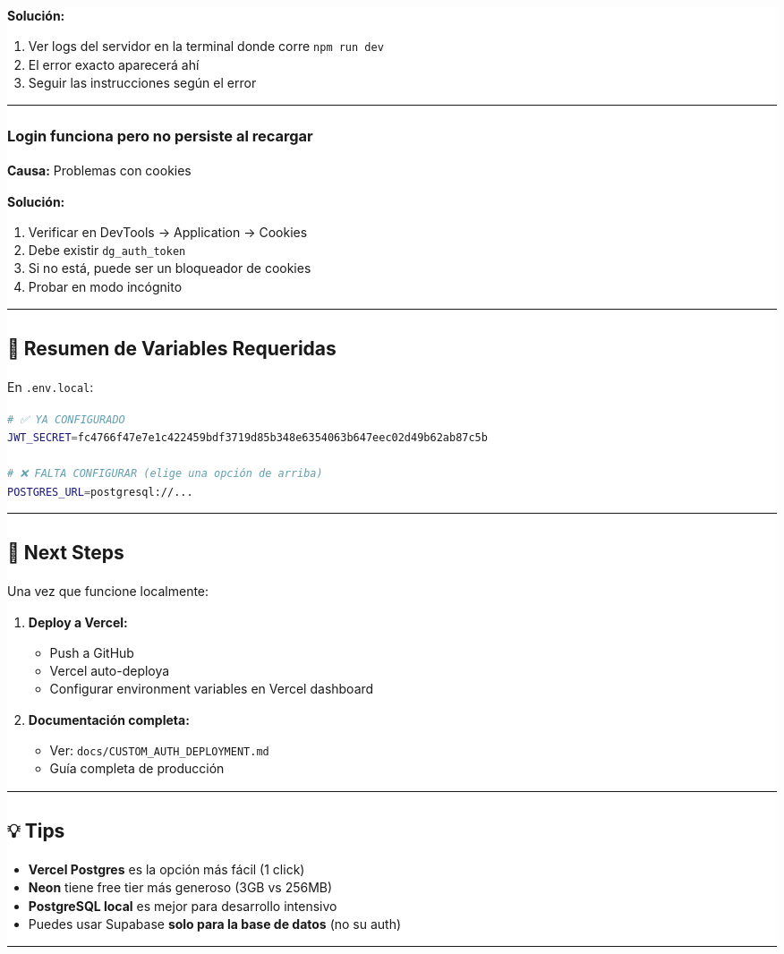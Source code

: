 **Solución:**
1. Ver logs del servidor en la terminal donde corre `npm run dev`
2. El error exacto aparecerá ahí
3. Seguir las instrucciones según el error

---

### **Login funciona pero no persiste al recargar**

**Causa:** Problemas con cookies

**Solución:**
1. Verificar en DevTools → Application → Cookies
2. Debe existir `dg_auth_token`
3. Si no está, puede ser un bloqueador de cookies
4. Probar en modo incógnito

---

## 📝 Resumen de Variables Requeridas

En `.env.local`:

```bash
# ✅ YA CONFIGURADO
JWT_SECRET=fc4766f47e7e1c422459bdf3719d85b348e6354063b647eec02d49b62ab87c5b

# ❌ FALTA CONFIGURAR (elige una opción de arriba)
POSTGRES_URL=postgresql://...
```

---

## 🎯 Next Steps

Una vez que funcione localmente:

1. **Deploy a Vercel:**
   - Push a GitHub
   - Vercel auto-deploya
   - Configurar environment variables en Vercel dashboard

2. **Documentación completa:**
   - Ver: `docs/CUSTOM_AUTH_DEPLOYMENT.md`
   - Guía completa de producción

---

## 💡 Tips

- **Vercel Postgres** es la opción más fácil (1 click)
- **Neon** tiene free tier más generoso (3GB vs 256MB)
- **PostgreSQL local** es mejor para desarrollo intensivo
- Puedes usar Supabase **solo para la base de datos** (no su auth)

---